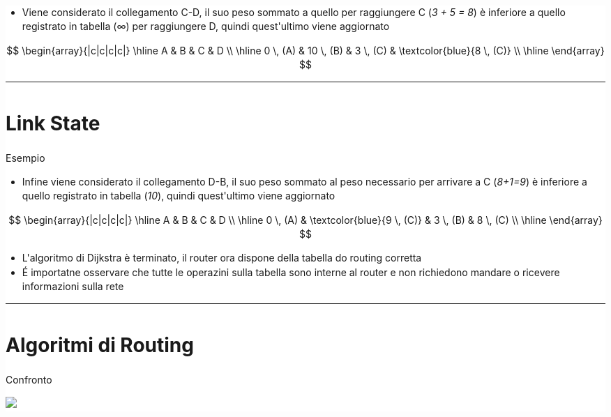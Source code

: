 - Viene considerato il collegamento C-D, il suo peso sommato a quello per raggiungere C (*3 + 5 = 8*) è inferiore a quello registrato in tabella ($\infty$) per raggiungere D, quindi quest'ultimo viene aggiornato

$$
\begin{array}{|c|c|c|c|}
\hline
A & B & C & D \\
\hline
0 \, (A) & 10 \, (B) & 3 \, (C) & \textcolor{blue}{8 \, (C)} \\
\hline
\end{array}
$$

---

# Link State

Esempio

- Infine viene considerato il collegamento D-B, il suo peso sommato al peso necessario per arrivare a C (*8+1=9*) è inferiore a quello registrato in tabella (*10*), quindi quest'ultimo viene aggiornato

$$
\begin{array}{|c|c|c|c|}
\hline
A & B & C & D \\
\hline
0 \, (A) & \textcolor{blue}{9 \, (C)} & 3 \, (B) & 8 \, (C) \\
\hline
\end{array}
$$

- L'algoritmo di Dijkstra è terminato, il router ora dispone della tabella do routing corretta
- É importatne osservare che tutte le operazini sulla tabella sono interne al router e non richiedono mandare o ricevere informazioni sulla rete

---

# Algoritmi di Routing

Confronto

<img src="/media/diff.jpg" width="700" style="margin:auto;position:relative; left: 0px; top: 0px;">
